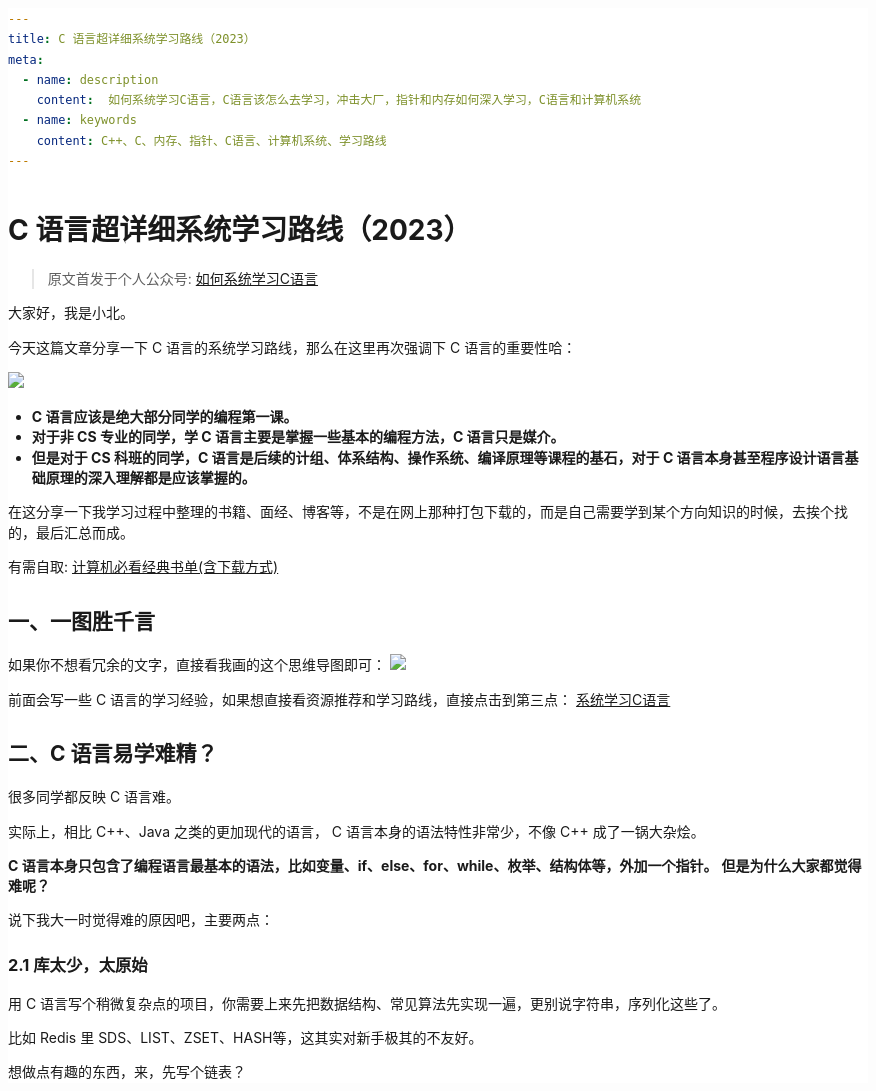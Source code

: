 ```yaml
---
title: C 语言超详细系统学习路线（2023）
meta:
  - name: description
    content:  如何系统学习C语言，C语言该怎么去学习，冲击大厂，指针和内存如何深入学习，C语言和计算机系统
  - name: keywords
    content: C++、C、内存、指针、C语言、计算机系统、学习路线
---
```



# C 语言超详细系统学习路线（2023）

> 原文首发于个人公众号: [如何系统学习C语言](https://mp.weixin.qq.com/s/SQESC1_zv-EfNzyPrA8HsQ)

大家好，我是小北。

今天这篇文章分享一下 C 语言的系统学习路线，那么在这里再次强调下 C 语言的重要性哈：

![](https://cdn.how2cs.cn/gzh/008eGmZEgy1gpmscfojuzj30hk0awdkv.jpg)

* **C 语言应该是绝大部分同学的编程第一课。**
* **对于非 CS 专业的同学，学 C 语言主要是掌握一些基本的编程方法，C 语言只是媒介。**
* **但是对于 CS 科班的同学，C 语言是后续的计组、体系结构、操作系统、编译原理等课程的基石，对于 C 语言本身甚至程序设计语言基础原理的深入理解都是应该掌握的。**

在这分享一下我学习过程中整理的书籍、面经、博客等，不是在网上那种打包下载的，而是自己需要学到某个方向知识的时候，去挨个找的，最后汇总而成。

有需自取: [计算机必看经典书单(含下载方式)](/resource/pdf.html)

## 一、一图胜千言

如果你不想看冗余的文字，直接看我画的这个思维导图即可：
![](https://cdn.how2cs.cn/gzh/008eGmZEgy1gpmtrv7cu4j31450raq87.jpg)

前面会写一些 C 语言的学习经验，如果想直接看资源推荐和学习路线，直接点击到第三点： [系统学习C语言](/roadmap/c/how_to_learn_c.html#三、系统学习c语言)

## 二、C 语言易学难精？

很多同学都反映 C 语言难。

实际上，相比 C++、Java 之类的更加现代的语言， C 语言本身的语法特性非常少，不像 C++ 成了一锅大杂烩。

**C 语言本身只包含了编程语言最基本的语法，比如变量、if、else、for、while、枚举、结构体等，外加一个指针。**
**但是为什么大家都觉得难呢？**

说下我大一时觉得难的原因吧，主要两点：

### 2.1 库太少，太原始

用 C 语言写个稍微复杂点的项目，你需要上来先把数据结构、常见算法先实现一遍，更别说字符串，序列化这些了。

比如 Redis 里 SDS、LIST、ZSET、HASH等，这其实对新手极其的不友好。

想做点有趣的东西，来，先写个链表？
